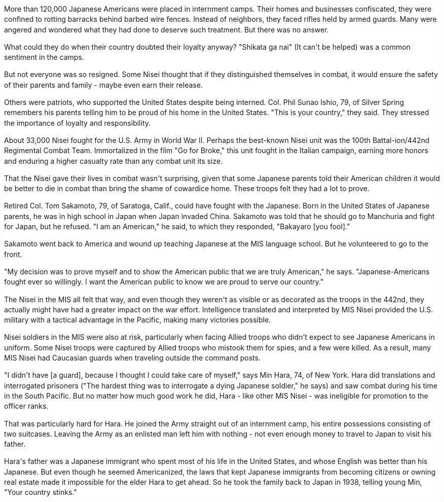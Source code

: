 More than 120,000 Japanese Americans were placed in internment camps. Their homes and businesses confiscated, they were confined to rotting barracks behind barbed wire fences. Instead of neighbors, they faced rifles held by armed guards. Many were angered and wondered what they had done to deserve such treatment. But there was no answer.

What could they do when their country doubted their loyalty anyway? "Shikata ga nai" (It can't be helped) was a common sentiment in the camps.

But not everyone was so resigned. Some Nisei thought that if they distinguished themselves in combat, it would ensure the safety of their parents and family - maybe even earn their release.

Others were patriots, who supported the United States despite being interned. Col. Phil Sunao Ishio, 79, of Silver Spring remembers his parents telling him to be proud of his home in the United States. "This is your country," they said. They stressed the importance of loyalty and responsibility.

About 33,000 Nisei fought for the U.S. Army in World War II. Perhaps the best-known Nisei unit was the 100th Battal-ion/442nd Regimental Combat Team. Immortalized in the film "Go for Broke," this unit fought in the Italian campaign, earning more honors and enduring a higher casualty rate than any combat unit its size.

That the Nisei gave their lives in combat wasn't surprising, given that some Japanese parents told their American children it would be better to die in combat than bring the shame of cowardice home. These troops felt they had a lot to prove.

Retired Col. Tom Sakamoto, 79, of Saratoga, Calif., could have fought with the Japanese. Born in the United States of Japanese parents, he was in high school in Japan when Japan invaded China. Sakamoto was told that he should go to Manchuria and fight for Japan, but he refused. "I am an American," he said, to which they responded, "Bakayaro [you fool]."

Sakamoto went back to America and wound up teaching Japanese at the MIS language school. But he volunteered to go to the front.

"My decision was to prove myself and to show the American public that we are truly American," he says. "Japanese-Americans fought ever so willingly. I want the American public to know we are proud to serve our country."

The Nisei in the MIS all felt that way, and even though they weren't as visible or as decorated as the troops in the 442nd, they actually might have had a greater impact on the war effort. Intelligence translated and interpreted by MIS Nisei provided the U.S. military with a tactical advantage in the Pacific, making many victories possible.

Nisei soldiers in the MIS were also at risk, particularly when facing Allied troops who didn't expect to see Japanese Americans in uniform. Some Nisei troops were captured by Allied troops who mistook them for spies, and a few were killed. As a result, many MIS Nisei had Caucasian guards when traveling outside the command posts.

"I didn't have [a guard], because I thought I could take care of myself," says Min Hara, 74, of New York. Hara did translations and interrogated prisoners ("The hardest thing was to interrogate a dying Japanese soldier," he says) and saw combat during his time in the South Pacific. But no matter how much good work he did, Hara - like other MIS Nisei - was ineligible for promotion to the officer ranks.

That was particularly hard for Hara. He joined the Army straight out of an internment camp, his entire possessions consisting of two suitcases. Leaving the Army as an enlisted man left him with nothing - not even enough money to travel to Japan to visit his father.

Hara's father was a Japanese immigrant who spent most of his life in the United States, and whose English was better than his Japanese. But even though he seemed Americanized, the laws that kept Japanese immigrants from becoming citizens or owning real estate made it impossible for the elder Hara to get ahead. So he took the family back to Japan in 1938, telling young Min, "Your country stinks."
